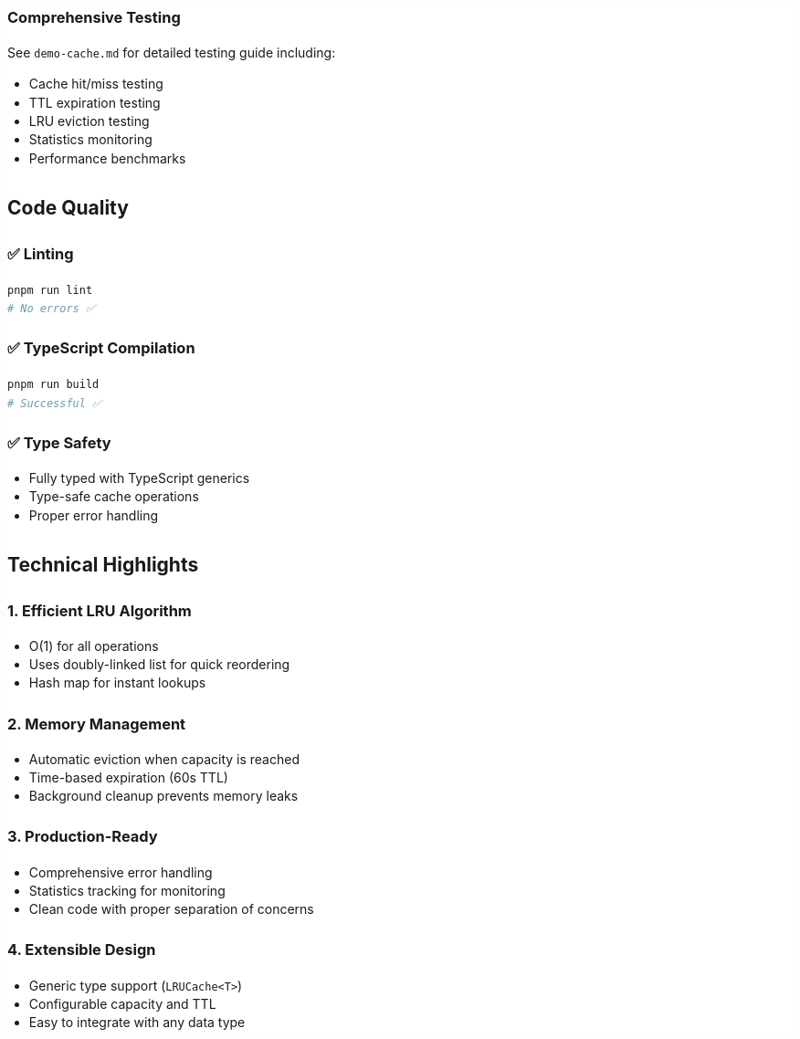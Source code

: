 ### Comprehensive Testing
See `demo-cache.md` for detailed testing guide including:
- Cache hit/miss testing
- TTL expiration testing
- LRU eviction testing
- Statistics monitoring
- Performance benchmarks

## Code Quality

### ✅ Linting
```bash
pnpm run lint
# No errors ✅
```

### ✅ TypeScript Compilation
```bash
pnpm run build
# Successful ✅
```

### ✅ Type Safety
- Fully typed with TypeScript generics
- Type-safe cache operations
- Proper error handling

## Technical Highlights

### 1. **Efficient LRU Algorithm**
   - O(1) for all operations
   - Uses doubly-linked list for quick reordering
   - Hash map for instant lookups

### 2. **Memory Management**
   - Automatic eviction when capacity is reached
   - Time-based expiration (60s TTL)
   - Background cleanup prevents memory leaks

### 3. **Production-Ready**
   - Comprehensive error handling
   - Statistics tracking for monitoring
   - Clean code with proper separation of concerns

### 4. **Extensible Design**
   - Generic type support (`LRUCache<T>`)
   - Configurable capacity and TTL
   - Easy to integrate with any data type
